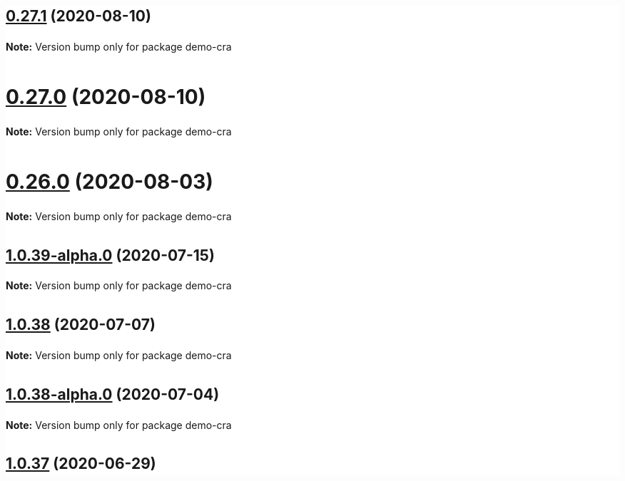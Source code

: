 



## [0.27.1](https://github.com/tinacms/tinacms/compare/v0.27.0...v0.27.1) (2020-08-10)

**Note:** Version bump only for package demo-cra





# [0.27.0](https://github.com/tinacms/tinacms/compare/v0.26.0...v0.27.0) (2020-08-10)

**Note:** Version bump only for package demo-cra





# [0.26.0](https://github.com/tinacms/tinacms/compare/v0.25.0...v0.26.0) (2020-08-03)

**Note:** Version bump only for package demo-cra





## [1.0.39-alpha.0](https://github.com/tinacms/tinacms/compare/demo-cra@1.0.38...demo-cra@1.0.39-alpha.0) (2020-07-15)

**Note:** Version bump only for package demo-cra





## [1.0.38](https://github.com/tinacms/tinacms/compare/demo-cra@1.0.38-alpha.0...demo-cra@1.0.38) (2020-07-07)

**Note:** Version bump only for package demo-cra





## [1.0.38-alpha.0](https://github.com/tinacms/tinacms/compare/demo-cra@1.0.37...demo-cra@1.0.38-alpha.0) (2020-07-04)

**Note:** Version bump only for package demo-cra





## [1.0.37](https://github.com/tinacms/tinacms/compare/demo-cra@1.0.37-alpha.0...demo-cra@1.0.37) (2020-06-29)

